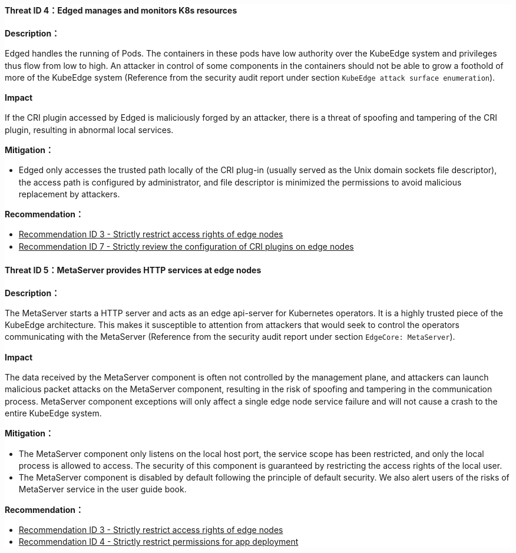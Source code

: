 #### Threat ID 4：Edged manages and monitors K8s resources

**Description：**

Edged handles the running of Pods. The containers in these pods have low authority over the KubeEdge system and privileges thus flow from low to high. An attacker in control of some components in the containers should not be able to grow a foothold of more of the KubeEdge system (Reference from the security audit report under section `KubeEdge attack surface enumeration`).

**Impact**

If the CRI plugin accessed by Edged is maliciously forged by an attacker, there is a threat of spoofing and tampering of the CRI plugin, resulting in abnormal local services.

**Mitigation：**

- Edged only accesses the trusted path locally of the CRI plug-in (usually served as the Unix domain sockets file descriptor), the access path is configured by administrator, and file descriptor is minimized the permissions to avoid malicious replacement by attackers.

**Recommendation：**

- [Recommendation ID 3 - Strictly restrict access rights of edge nodes](#recommendation-id-3---strictly-restrict-access-rights-of-edge-nodes)
- [Recommendation ID 7 - Strictly review the configuration of CRI plugins on edge nodes](#recommendation-id-7---strictly-review-the-configuration-of-cri-plugins-on-edge-nodes)

#### Threat ID 5：MetaServer provides HTTP services at edge nodes

**Description：**

The MetaServer starts a HTTP server and acts as an edge api-server for Kubernetes operators. It is a highly trusted piece of the KubeEdge architecture. This makes it susceptible to attention from attackers that would seek to control the operators communicating with the MetaServer (Reference from the security audit report under section `EdgeCore: MetaServer`).

**Impact**

The data received by the MetaServer component is often not controlled by the management plane, and attackers can launch malicious packet attacks on the MetaServer component, resulting in the risk of spoofing and tampering in the communication process. MetaServer component exceptions will only affect a single edge node service failure and will not cause a crash to the entire KubeEdge system.

**Mitigation：**

- The MetaServer component only listens on the local host port, the service scope has been restricted, and only the local process is allowed to access. The security of this component is guaranteed by restricting the access rights of the local user.
- The MetaServer component is disabled by default following the principle of default security. We also alert users of the risks of MetaServer service in the user guide book.

**Recommendation：**

- [Recommendation ID 3 - Strictly restrict access rights of edge nodes](#recommendation-id-3---strictly-restrict-access-rights-of-edge-nodes)
- [Recommendation ID 4 - Strictly restrict permissions for app deployment](#recommendation-id-4---Strictly-restrict-permissions-for-app-deployment)
